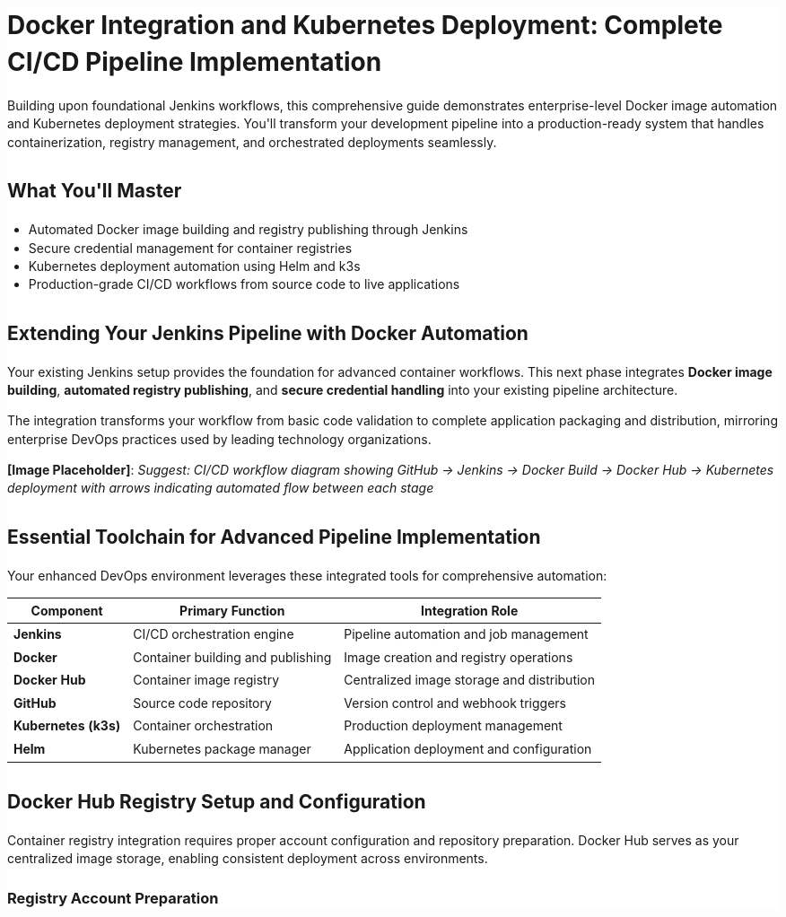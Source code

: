 # Docker Integration and Kubernetes Deployment: Complete CI/CD Pipeline Implementation

Building upon foundational Jenkins workflows, this comprehensive guide demonstrates enterprise-level Docker image automation and Kubernetes deployment strategies. You'll transform your development pipeline into a production-ready system that handles containerization, registry management, and orchestrated deployments seamlessly.

## What You'll Master

- Automated Docker image building and registry publishing through Jenkins
- Secure credential management for container registries  
- Kubernetes deployment automation using Helm and k3s
- Production-grade CI/CD workflows from source code to live applications

## Extending Your Jenkins Pipeline with Docker Automation

Your existing Jenkins setup provides the foundation for advanced container workflows. This next phase integrates **Docker image building**, **automated registry publishing**, and **secure credential handling** into your existing pipeline architecture.

The integration transforms your workflow from basic code validation to complete application packaging and distribution, mirroring enterprise DevOps practices used by leading technology organizations.

**[Image Placeholder]**: *Suggest: CI/CD workflow diagram showing GitHub → Jenkins → Docker Build → Docker Hub → Kubernetes deployment with arrows indicating automated flow between each stage*

## Essential Toolchain for Advanced Pipeline Implementation

Your enhanced DevOps environment leverages these integrated tools for comprehensive automation:

| Component | Primary Function | Integration Role |
|-----------|------------------|------------------|
| **Jenkins** | CI/CD orchestration engine | Pipeline automation and job management |
| **Docker** | Container building and publishing | Image creation and registry operations |
| **Docker Hub** | Container image registry | Centralized image storage and distribution |
| **GitHub** | Source code repository | Version control and webhook triggers |
| **Kubernetes (k3s)** | Container orchestration | Production deployment management |
| **Helm** | Kubernetes package manager | Application deployment and configuration |

## Docker Hub Registry Setup and Configuration

Container registry integration requires proper account configuration and repository preparation. Docker Hub serves as your centralized image storage, enabling consistent deployment across environments.

### Registry Account Preparation
